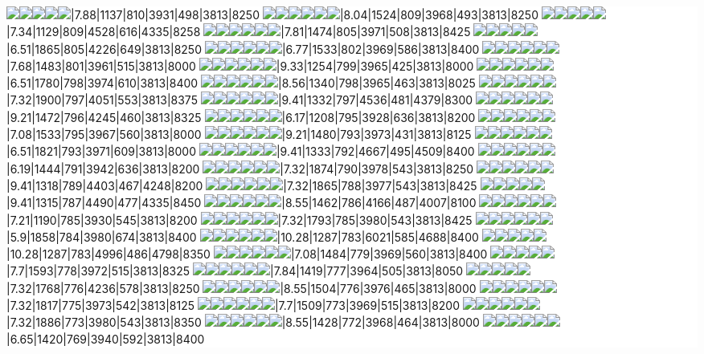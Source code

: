 ![](/item/6671.png)![](/item/3115.png)![](/item/1001.png)![](/item/1053.png)![](/item/1055.png)|7.88|1137|810|3931|498|3813|8250
![](/item/3095.png)![](/item/3179.png)![](/item/1001.png)![](/item/1053.png)![](/item/1055.png)![](/item/1038.png)|8.04|1524|809|3968|493|3813|8250
![](/item/3153.png)![](/item/3078.png)![](/item/1001.png)![](/item/1055.png)![](/item/1037.png)|7.34|1129|809|4528|616|4335|8258
![](/item/3095.png)![](/item/3508.png)![](/item/1001.png)![](/item/1053.png)![](/item/1055.png)![](/item/1037.png)|7.81|1474|805|3971|508|3813|8425
![](/item/3036.png)![](/item/3072.png)![](/item/1001.png)![](/item/1055.png)![](/item/1038.png)|6.51|1865|805|4226|649|3813|8250
![](/item/3095.png)![](/item/6675.png)![](/item/1001.png)![](/item/1053.png)![](/item/1055.png)![](/item/1036.png)|6.77|1533|802|3969|586|3813|8400
![](/item/3095.png)![](/item/6676.png)![](/item/1001.png)![](/item/1053.png)![](/item/1055.png)![](/item/1036.png)|7.68|1483|801|3961|515|3813|8000
![](/item/3095.png)![](/item/3094.png)![](/item/1001.png)![](/item/1053.png)![](/item/1055.png)![](/item/1036.png)|9.33|1254|799|3965|425|3813|8000
![](/item/3033.png)![](/item/3031.png)![](/item/1001.png)![](/item/1053.png)![](/item/1055.png)![](/item/1036.png)|6.51|1780|798|3974|610|3813|8400
![](/item/6671.png)![](/item/3006.png)![](/item/1053.png)![](/item/1055.png)![](/item/1038.png)![](/item/1037.png)|8.56|1340|798|3965|463|3813|8025
![](/item/3036.png)![](/item/3074.png)![](/item/1001.png)![](/item/1055.png)![](/item/1037.png)![](/item/1036.png)|7.32|1900|797|4051|553|3813|8375
![](/item/6671.png)![](/item/3814.png)![](/item/1001.png)![](/item/1053.png)![](/item/1055.png)![](/item/1036.png)|9.41|1332|797|4536|481|4379|8300
![](/item/3095.png)![](/item/3156.png)![](/item/1001.png)![](/item/1053.png)![](/item/1055.png)![](/item/1037.png)|9.21|1472|796|4245|460|3813|8325
![](/item/3087.png)![](/item/3091.png)![](/item/1001.png)![](/item/1053.png)![](/item/1055.png)![](/item/1036.png)|6.17|1208|795|3928|636|3813|8200
![](/item/3087.png)![](/item/3033.png)![](/item/1001.png)![](/item/1053.png)![](/item/1055.png)![](/item/1036.png)|7.08|1533|795|3967|560|3813|8000
![](/item/3095.png)![](/item/6695.png)![](/item/1001.png)![](/item/1053.png)![](/item/1055.png)![](/item/1037.png)|9.21|1480|793|3973|431|3813|8125
![](/item/3036.png)![](/item/6676.png)![](/item/1001.png)![](/item/1053.png)![](/item/1055.png)![](/item/1036.png)|6.51|1821|793|3971|609|3813|8000
![](/item/6671.png)![](/item/3181.png)![](/item/1001.png)![](/item/1053.png)![](/item/1055.png)![](/item/1036.png)|9.41|1333|792|4667|495|4509|8400
![](/item/3033.png)![](/item/3091.png)![](/item/1001.png)![](/item/1053.png)![](/item/1055.png)![](/item/1036.png)|6.19|1444|791|3942|636|3813|8200
![](/item/3036.png)![](/item/3179.png)![](/item/1001.png)![](/item/1053.png)![](/item/1055.png)![](/item/1038.png)|7.32|1874|790|3978|543|3813|8250
![](/item/6671.png)![](/item/6609.png)![](/item/1001.png)![](/item/1053.png)![](/item/1055.png)![](/item/1036.png)|9.41|1318|789|4403|467|4248|8200
![](/item/3036.png)![](/item/3004.png)![](/item/1001.png)![](/item/1053.png)![](/item/1055.png)![](/item/1037.png)|7.32|1865|788|3977|543|3813|8425
![](/item/6671.png)![](/item/3161.png)![](/item/1001.png)![](/item/1053.png)![](/item/1055.png)|9.41|1315|787|4490|477|4335|8450
![](/item/3095.png)![](/item/6692.png)![](/item/1001.png)![](/item/1053.png)![](/item/1055.png)![](/item/1036.png)|8.55|1462|786|4166|487|4007|8100
![](/item/3095.png)![](/item/3115.png)![](/item/1001.png)![](/item/1053.png)![](/item/1055.png)![](/item/1036.png)|7.21|1190|785|3930|545|3813|8200
![](/item/3036.png)![](/item/3508.png)![](/item/1001.png)![](/item/1053.png)![](/item/1055.png)![](/item/1037.png)|7.32|1793|785|3980|543|3813|8425
![](/item/3036.png)![](/item/6675.png)![](/item/1001.png)![](/item/1053.png)![](/item/1055.png)![](/item/1036.png)|5.9|1858|784|3980|674|3813|8400
![](/item/6671.png)![](/item/3026.png)![](/item/1001.png)![](/item/1053.png)![](/item/1055.png)![](/item/1036.png)|10.28|1287|783|6021|585|4688|8400
![](/item/6671.png)![](/item/6333.png)![](/item/1001.png)![](/item/1053.png)![](/item/1055.png)|10.28|1287|783|4996|486|4798|8350
![](/item/3087.png)![](/item/3031.png)![](/item/1001.png)![](/item/1053.png)![](/item/1055.png)![](/item/1036.png)|7.08|1484|779|3969|560|3813|8400
![](/item/3087.png)![](/item/3142.png)![](/item/1053.png)![](/item/1055.png)![](/item/1037.png)|7.7|1593|778|3972|515|3813|8325
![](/item/3095.png)![](/item/3006.png)![](/item/1053.png)![](/item/1055.png)![](/item/1038.png)![](/item/1038.png)|7.84|1419|777|3964|505|3813|8050
![](/item/3033.png)![](/item/3072.png)![](/item/1001.png)![](/item/1055.png)![](/item/1038.png)|7.32|1768|776|4236|578|3813|8250
![](/item/3036.png)![](/item/3094.png)![](/item/1001.png)![](/item/1053.png)![](/item/1055.png)![](/item/1036.png)|8.55|1504|776|3976|465|3813|8000
![](/item/3036.png)![](/item/6695.png)![](/item/1001.png)![](/item/1053.png)![](/item/1055.png)![](/item/1037.png)|7.32|1817|775|3973|542|3813|8125
![](/item/3087.png)![](/item/6694.png)![](/item/1001.png)![](/item/1053.png)![](/item/1055.png)![](/item/1036.png)|7.7|1509|773|3969|515|3813|8200
![](/item/3142.png)![](/item/6694.png)![](/item/1053.png)![](/item/1055.png)![](/item/1036.png)![](/item/1036.png)|7.32|1886|773|3980|543|3813|8350
![](/item/3095.png)![](/item/6696.png)![](/item/1001.png)![](/item/1053.png)![](/item/1055.png)![](/item/1036.png)|8.55|1428|772|3968|464|3813|8000
![](/item/6694.png)![](/item/3091.png)![](/item/1001.png)![](/item/1053.png)![](/item/1055.png)![](/item/1036.png)|6.65|1420|769|3940|592|3813|8400
